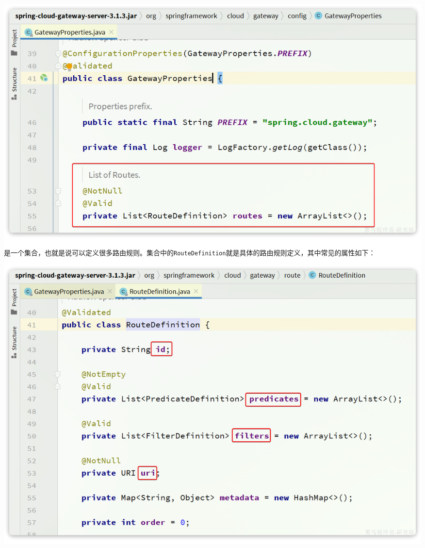 ![](./day04-微服务02.assets/1750509139387-5.png)

是一个集合，也就是说可以定义很多路由规则。集合中的`RouteDefinition`就是具体的路由规则定义，其中常见的属性如下：

![](./day04-微服务02.assets/1750509139387-6.png)
